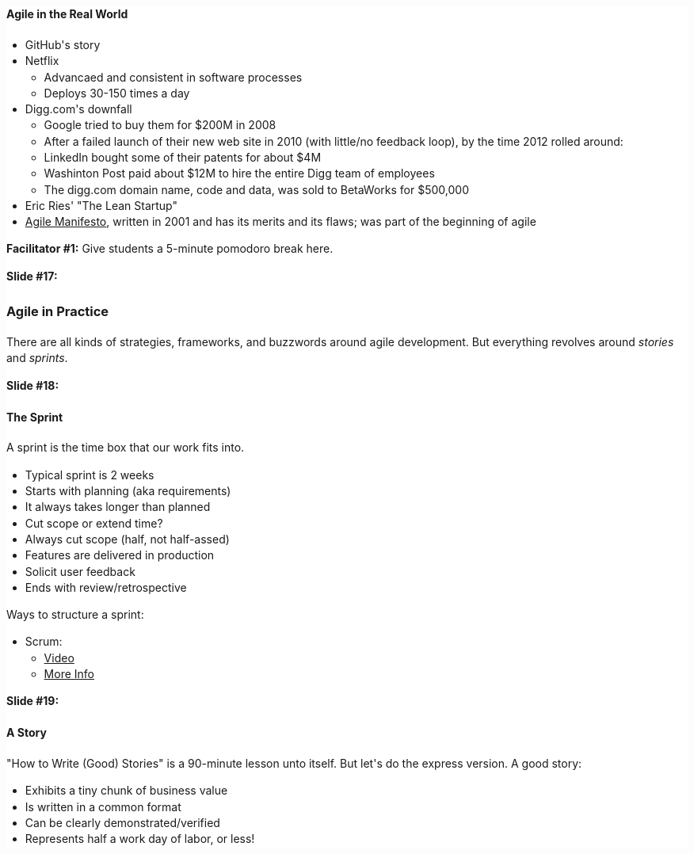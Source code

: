 #### Agile in the Real World

* GitHub's story
* Netflix
  * Advancaed and consistent in software processes
  * Deploys 30-150 times a day
* Digg.com's downfall
  * Google tried to buy them for $200M in 2008
  * After a failed launch of their new web site in 2010 (with little/no feedback loop), by the time 2012 rolled around:
  * LinkedIn bought some of their patents for about $4M
  * Washinton Post paid about $12M to hire the entire Digg team of employees
  * The digg.com domain name, code and data, was sold to BetaWorks for $500,000
* Eric Ries' "The Lean Startup"
* [Agile Manifesto](http://agilemanifesto.org/), written in 2001 and has its merits and its flaws; was part of the beginning of agile

**Facilitator #1:** Give students a 5-minute pomodoro break here.

**Slide #17:**

### Agile in Practice
There are all kinds of strategies, frameworks, and buzzwords around agile development. But everything revolves around *stories* and *sprints*.

**Slide #18:**

#### The Sprint

A sprint is the time box that our work fits into.

* Typical sprint is 2 weeks
* Starts with planning (aka requirements)
* It always takes longer than planned
* Cut scope or extend time?
* Always cut scope (half, not half-assed)
* Features are delivered in production
* Solicit user feedback
* Ends with review/retrospective

Ways to structure a sprint:

* Scrum:
  * [Video](https://www.scrumalliance.org/why-scrum)
  * [More Info](https://www.scrum.org/Resources/What-is-Scrum)

**Slide #19:**

#### A Story

"How to Write (Good) Stories" is a 90-minute lesson unto itself. But let's do the express version. A good story:

* Exhibits a tiny chunk of business value
* Is written in a common format
* Can be clearly demonstrated/verified
* Represents half a work day of labor, or less!

